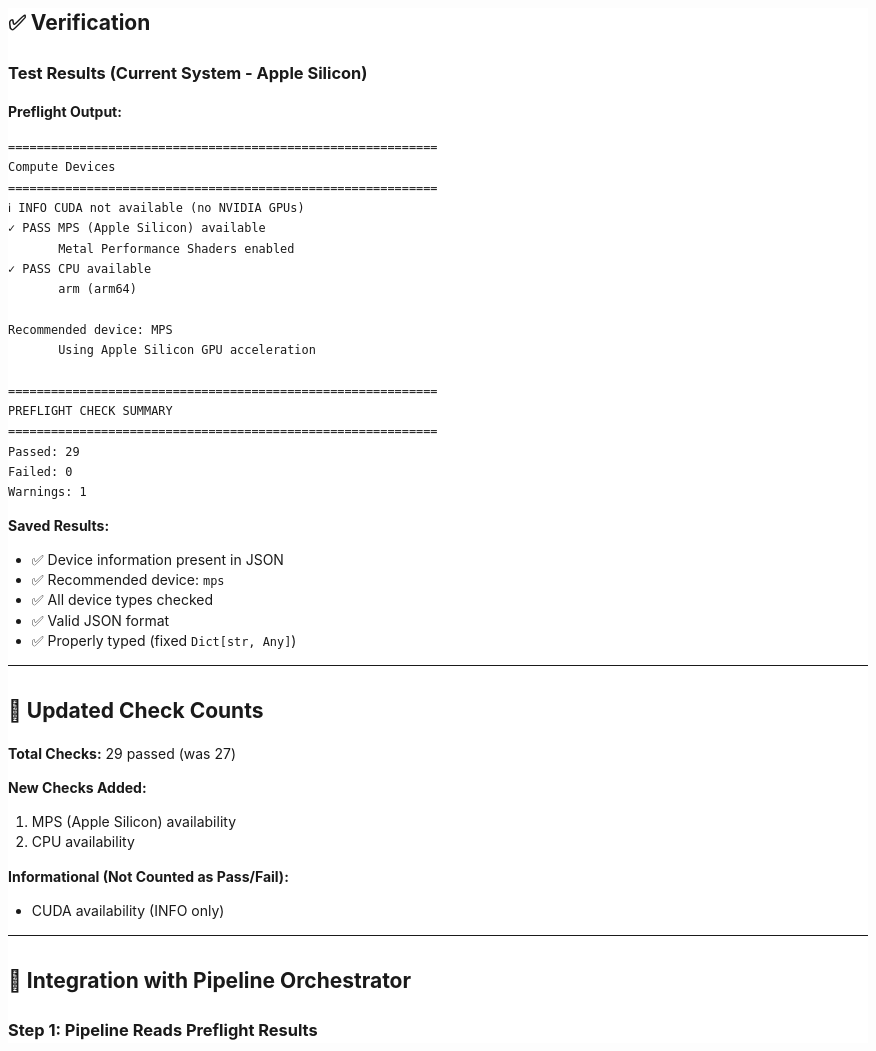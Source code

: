 
## ✅ Verification

### Test Results (Current System - Apple Silicon)

**Preflight Output:**
```
============================================================
Compute Devices
============================================================
ℹ INFO CUDA not available (no NVIDIA GPUs)
✓ PASS MPS (Apple Silicon) available
       Metal Performance Shaders enabled
✓ PASS CPU available
       arm (arm64)

Recommended device: MPS
       Using Apple Silicon GPU acceleration

============================================================
PREFLIGHT CHECK SUMMARY
============================================================
Passed: 29
Failed: 0
Warnings: 1
```

**Saved Results:**
- ✅ Device information present in JSON
- ✅ Recommended device: `mps`
- ✅ All device types checked
- ✅ Valid JSON format
- ✅ Properly typed (fixed `Dict[str, Any]`)

---

## 📝 Updated Check Counts

**Total Checks:** 29 passed (was 27)

**New Checks Added:**
1. MPS (Apple Silicon) availability
2. CPU availability

**Informational (Not Counted as Pass/Fail):**
- CUDA availability (INFO only)

---

## 🔄 Integration with Pipeline Orchestrator

### Step 1: Pipeline Reads Preflight Results
